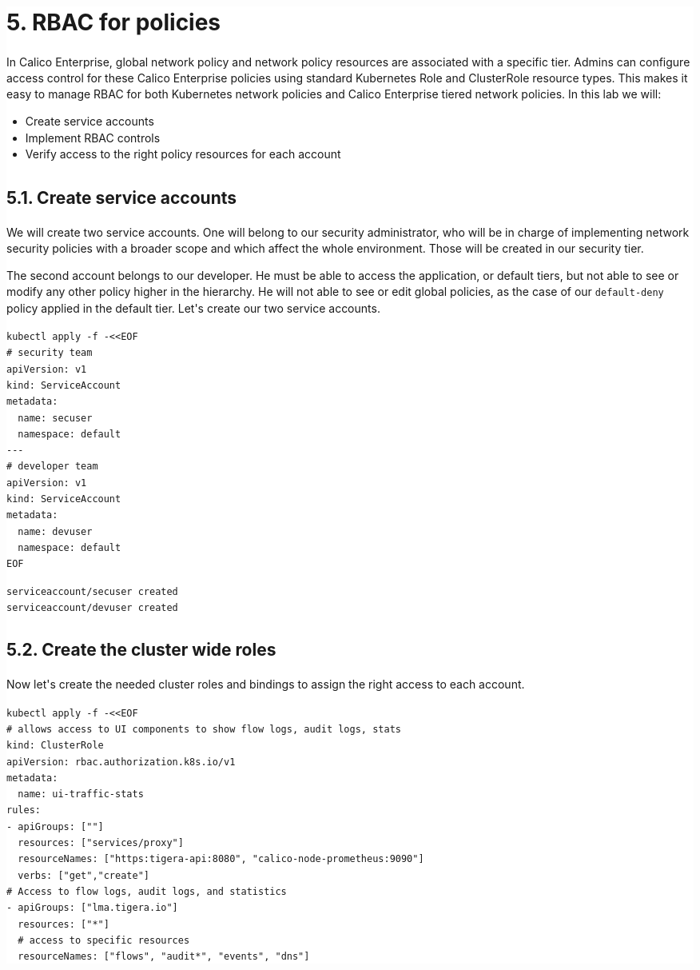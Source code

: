 # 5. RBAC for policies

In Calico Enterprise, global network policy and network policy resources are associated with a specific tier. Admins can configure access control for these Calico Enterprise policies using standard Kubernetes Role and ClusterRole resource types. This makes it easy to manage RBAC for both Kubernetes network policies and Calico Enterprise tiered network policies. In this lab we will:

- Create service accounts 
- Implement RBAC controls 
- Verify access to the right policy resources for each account

## 5.1. Create service accounts

We will create two service accounts. One will belong to our security administrator, who will be in charge of implementing network security policies with a broader scope and which affect the whole environment. Those will be created in our security tier.

The second account belongs to our developer. He must be able to access the application, or default tiers, but not able to see or modify any other policy higher in the hierarchy. He will not able to see or edit global policies, as the case of our `default-deny` policy applied in the default tier. Let's create our two service accounts.

```
kubectl apply -f -<<EOF
# security team
apiVersion: v1
kind: ServiceAccount
metadata:
  name: secuser
  namespace: default
---
# developer team
apiVersion: v1
kind: ServiceAccount
metadata:
  name: devuser
  namespace: default
EOF
```
```
serviceaccount/secuser created
serviceaccount/devuser created
```

## 5.2. Create the cluster wide roles

Now let's create the needed cluster roles and bindings to assign the right access to each account. 

```
kubectl apply -f -<<EOF
# allows access to UI components to show flow logs, audit logs, stats
kind: ClusterRole
apiVersion: rbac.authorization.k8s.io/v1
metadata:
  name: ui-traffic-stats
rules:
- apiGroups: [""]
  resources: ["services/proxy"]
  resourceNames: ["https:tigera-api:8080", "calico-node-prometheus:9090"]
  verbs: ["get","create"]
# Access to flow logs, audit logs, and statistics
- apiGroups: ["lma.tigera.io"]
  resources: ["*"]
  # access to specific resources
  resourceNames: ["flows", "audit*", "events", "dns"]
```